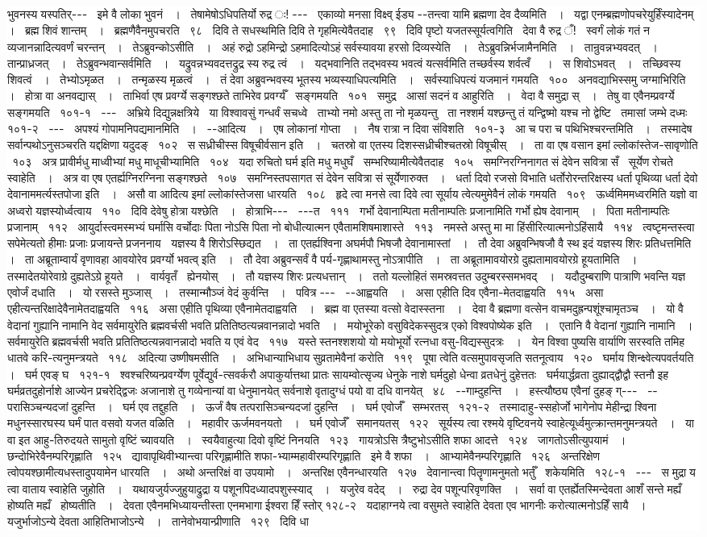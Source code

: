 भुवनस्य यस्पतिर्---    इमे वै लोका भुवनं    ।    तेषामेषोऽधिपतिर्यो रुद्र ः! ---    एकाव्यो मनसा विक्ष्व् ईड्य --तन्त्वा यामि ब्रह्मणा देव दैव्यमिति    ।    यद्वा एनम्ब्रह्मणोपचरेयुर्हिंस्यादेनम्    ।    ब्रह्म शिवं शान्तम्    ।    ब्रह्मणैवैनमुपचरति    ९८    दिवि ते सधस्थमिति दिवि ते गृहमित्येवैतदाह    ९९    दिवि पृष्टो यजतस्सूर्यत्वगिति    देवा वै रुद्र ँ!    स्वर्गं लोकं गतं न व्यजानन्नादित्यवर्णं चरन्तन्    ।    तेऽब्रुवन्कोऽसीति    ।    अहं रुद्रो ऽहमिन्द्रो ऽहमादित्योऽहं सर्वस्यावया हरसो दिव्यस्येति    ।    तेऽब्रुवन्निर्भजामैनमिति    ।    तान्रुवन्नभ्यवदत्    ।    तान्प्राध्रजत्    ।    तेऽब्रुवन्भवान्सर्वमिति    ।    यद्रुवन्नभ्यवदत्तद्रुद्र स्य रुद्र त्वं    ।    यद्भवानिति तद्भवस्य भवत्वं यत्सर्वमिति तच्छर्वस्य शर्वत्वँ      ।    स शिवोऽभवत्    ।    तच्छिवस्य शिवत्वं    ।    तेभ्योऽमृळत    ।    तन्मृळस्य मृळत्वं    ।    तं देवा अब्रुवन्भवस्य भूतस्य भव्यस्याधिपत्यमिति    ।    सर्वस्याधिपत्यं यजमानं गमयति    १००    अनवद्याभिस्समु जग्माभिरिति    ।    होत्रा वा अनवद्यास्    ।    ताभिर्वा एष प्रवर्ग्ये सङ्गश्छते ताभिरेव प्रवर्ग्यँ    सङ्गमयति    १०१    समुद्र    आसां सदनं व आहुरिति    ।    वेदा वै समुद्रा स्    ।    तेषु वा एवैनम्प्रवर्ग्ये सङ्गमयति    १०१-१    ---    अभ्रिये दिद्युन्नक्षत्रिये    या विश्वावसुं गन्धर्वं सचध्वे    ताभ्यो नमो अस्तु ता नो मृळयन्तु    ता नश्शर्म यश्छन्तु तं यन्द्विष्मो यश्च नो द्वेष्टि    तमासां जम्भे दध्मः    १०१-२    ---    अपश्यं गोपामनिपद्यमानमिति    ।    --आदित्य    ।    एष लोकानां गोप्ता    ।    नैष रात्रा न दिवा संविशति    १०१-३    आ च परा च पथिभिश्चरन्तमिति    ।    तस्मादेष सर्वान्पथोऽनुसञ्चरति यद्दक्षिणा यदुदङ्    १०२    स सध्रीचीस्स विषूचीर्वसान इति    ।    चतस्रो वा एतस्य दिशस्सध्रीचीश्चतस्रो विषूचीस्    ।    ता वा एष वसान इमां ल्लोकांस्तेज-सावृणोति    १०३    अत्र प्रावीर्मधु माध्वीभ्यां मधु माधूचीभ्यामिति    १०४    यदा रुचितो घर्म इति मधु मधुघँ    सम्भरिष्यामीत्येवैतदाह    १०५    समग्निरग्निनागत सं देवेन सवित्रा सँ    सूर्येण रोचते स्वाहेति    ।    अत्र वा एष एतर्ह्यग्निरग्निना सङ्गश्छते    १०७    समग्निस्तपसागत सं देवेन सवित्रा सं सूर्येणारुक्त    ।    धर्ता दिवो रजसो विभाति धर्तोरोरन्तरिक्षस्य धर्ता पृथिव्या धर्ता देवो देवानाममर्त्यस्तपोजा इति    ।    असौ वा आदित्य इमां ल्लोकांस्तेजसा धारयति    १०८    हृदे त्वा मनसे त्वा दिवे त्वा सूर्याय त्वेत्यमुमेवैनं लोकं गमयति    १०९    ऊर्ध्वमिममध्वरमिति यज्ञो वा अध्वरो यज्ञस्योर्ध्वत्वाय    ११०    दिवि देवेषु होत्रा यश्छेति    ।    होत्राभि---    ---त    १११    गर्भो देवानाम्पिता मतीनाम्पतिः प्रजानामिति गर्भो ह्येष देवानाम्    ।    पिता मतीनाम्पतिः प्रजानाम्    ११२    आयुर्दास्त्वमस्मभ्यं घर्मासि वर्चोदाः पिता नोऽसि पिता नो बोधीत्यात्मन एवैतामशिषमाशास्ते    ११३    नमस्ते अस्तु मा मा हिंसीरित्यात्मनोऽहिंसायै    ११४    त्वष्टृमन्तस्त्वा सपेमेत्यतो हीमाः प्रजाः प्रजायन्ते प्रजननाय    यज्ञस्य वै शिरोऽस्छिद्यत    ।    ता एतर्ह्यश्विना अघर्मपौ भिषजौ देवानामास्तां    ।    तौ देवा अब्रुवन्भिषजौ वै स्थ इदं यज्ञस्य शिरः प्रतिधत्तमिति    ।    ता अब्रूताम्वार्यं वृणावहा आवयोरेव प्रवर्ग्यो भवत्व् इति    ।    तौ देवा अब्रुवन्सर्वं वै पर्य-गृह्णाथामस्तु नोऽत्रापीति    ।    ता अब्रूतामावयोरग्रे दुह्यतामावयोरग्रे हूयतामिति    ।    तस्मादेतयोरेवाग्रे दुह्यतेऽग्रे हूयते    ।    वार्यवृतँ    ह्येनयोस्    ।    तौ यज्ञस्य शिरः प्रत्यधत्तान्    ।    ततो यल्लोहितं समस्रवत्तत उदुम्बरस्समभवद्    ।    यदौदुम्बराणि पात्राणि भवन्ति यज्ञ एवोर्जं दधाति    ।    यो रसस्ते मुञ्जास्    ।    तस्मान्मौञ्जं वेदं कुर्वन्ति    ।    पवित्र ---    --आह्वयति    ।    असा एहीति दिव एवैना-मेतदाह्वयति    ११५    असा एहीत्यन्तरिक्षादेवैनामेतदाह्वयति    ११६    असा एहीति पृथिव्या एवैनामेतदाह्वयति    ।    ब्रह्म वा एतस्या वत्सो वेदास्स्तना    ।    देवा वै ब्रह्मणा वत्सेन वाचमदुह्रन्पशूंश्चामृतञ्च    ।    यो वै वेदानां गुह्यानि नामानि वेद सर्वमायुरेति ब्रह्मवर्चसी भवति प्रतितिष्ठत्यन्नवानन्नादो भवति    ।    मयोभूरेको वसुविदेकस्सुदत्र एको विश्वपोष्येक इति    ।    एतानि वै वेदानां गुह्यानि नामानि    ।    सर्वमायुरेति ब्रह्मवर्चसी भवति प्रतितिष्ठत्यन्नवानन्नादो भवति य एवं वेद    ११७    यस्ते स्तनश्शशयो यो मयोभूर्यो रत्नधा वसु-विद्यस्सुदत्रः    ।    येन विश्वा पुष्यसि वार्याणि सरस्वति तमिह धातवे करि-त्यनुमन्त्रयते    ११८    अदित्या उष्णीषमसीति    ।    अभिधान्याभिधाय सुव्रतामेवैनां करोति    ११९    पूषा त्वेति वत्समुपावसृजति सतनूत्वाय    १२०    घर्माय शिन्क्ष्वेत्यपवर्तयति    ।    घर्म एवङ् घ    १२१-१    श्वश्चरिष्यन्प्रवर्ग्येण पूर्वेद्युर्व-त्सवर्करौ अपाकुर्यात्तथा प्रातः	सायम्वोत्सृज्य धेनुके नाशे घर्मदुहो धेन्वा व्रतधेनुं दुहेत्ततः    घर्मयार्द्धव्रता दुह्याद्द्वौद्वौ स्तनौ इह घर्मव्रतदुहोर्नाशे आज्येन प्रचरेद्द्विजः अजानाशे तु गव्येनान्यां वा धेनुमानयेत् सर्वनाशे वृतादुग्धं	पयो वा दधि वानयेत्    ४८    --गाम्दुहन्ति    ।    हस्त्यौष्ठ्य एवैनां दुहङ् ग्---    --परासिञ्चन्यदजां दुहन्ति    ।    घर्म एव तद्दुहति    ।    ऊर्जं वैष तत्परासिञ्चन्यदजां दुहन्ति    ।    घर्म एवोर्जँ    सम्भरतस्    १२१-२    तस्मादाहु-स्सहोर्जो भागेनोप मेहीन्द्रा श्विना मधुनस्सारघस्य घर्मं पात वसवो यजत वळिति    ।    महावीर ऊर्जमवनयतो    ।    घर्म एवोर्जँ    समानयतस्    १२२    सूर्यस्य त्वा रश्मये वृष्टिवनये स्वाहेत्यूर्ध्वमुत्क्रान्तमनुमन्त्रयते    ।    या वा इत आहु-तिरुदयते सामुतो वृष्टिं च्यावयति    ।    स्वयैवाहुत्या दिवो वृष्टिं निनयति    १२३    गायत्रोऽसि त्रैष्टुभोऽसीति शफा आदत्ते    १२४    जागतोऽसीत्युपयामं    ।    छन्दोभिरेवैनम्परिगृह्णाति    १२५    द्यावापृथिवीभ्यान्त्वा परिगृह्णामीति शफा-भ्याम्महावीरम्परिगृह्णाति    इमे वै शफा    ।    आभ्यामेवैनम्परिगृह्णाति    १२६    अन्तरिक्षेण त्वोपयश्छामीत्यधस्तादुपयामेन धारयति    ।    अथो अन्तरिक्षं वा उपयामो    ।    अन्तरिक्ष एवैनन्धारयति    १२७    देवानान्त्वा पितॄणामनुमतो भर्तुँ    शकेयमिति    १२८-१    ---    स मुद्रा य त्वा वाताय स्वाहेति जुहोति    ।    यथायजुर्यज्जुहुयाद्रुद्रा य पशूनपिदध्यादपशुस्स्याद्    ।    यजुरेव वदेद्    ।    रुद्रा देव पशून्परिवृणक्ति    ।    सर्वा वा एतर्ह्येतस्मिन्देवता आशँ सन्ते मह्यँ होष्यति मह्यँ    होष्यतीति    ।    देवता एवैनमभिध्यायन्तीस्ता एनमभागा ईश्वरा हिँ स्तोर् १२८-२    यदाहाग्नये त्वा वसुमते स्वाहेति देवता एव भागनीः करोत्यात्मनोऽहिँ सायै    ।    यजुर्भाजोऽन्ये देवता आहितिभाजोऽन्ये    ।    तानेवोभयान्प्रीणाति    १२९    दिवि धा